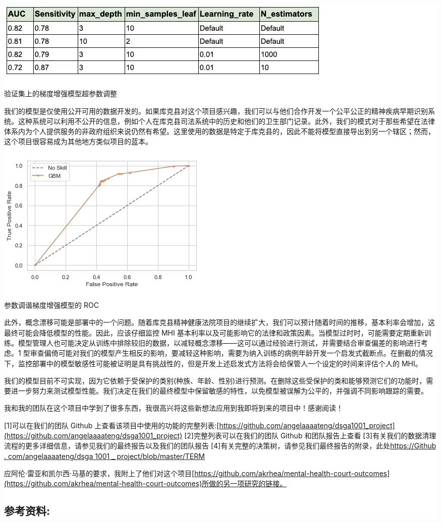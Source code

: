 ![](img/990554b9f0a01195affd440e175892ad.png)

验证集上的梯度增强模型超参数调整

我们的模型是仅使用公开可用的数据开发的。如果库克县对这个项目感兴趣，我们可以与他们合作开发一个公平公正的精神疾病早期识别系统。这种系统可以利用不公开的信息，例如个人在库克县司法系统中的历史和他们的卫生部门记录。此外，我们的模式对于那些希望在法律体系内为个人提供服务的非政府组织来说仍然有希望。这里使用的数据是特定于库克县的，因此不能将模型直接导出到另一个辖区；然而，这个项目很容易成为其他地方类似项目的蓝本。

![](img/1bc77e797c97a99c619e2c7b7231e198.png)

参数调谐梯度增强模型的 ROC

此外，概念漂移可能是部署中的一个问题。随着库克县精神健康法院项目的继续扩大，我们可以预计随着时间的推移，基本利率会增加，这最终可能会降低模型的性能。因此，应该仔细监控 MHI 基本利率以及可能影响它的法律和政策因素。当模型过时时，可能需要定期重新训练。模型管理人也可能决定从训练中排除较旧的数据，以减轻概念漂移——这可以通过经验进行测试，并需要结合审查偏差的影响进行考虑。1 型审查偏倚可能对我们的模型产生相反的影响，要减轻这种影响，需要为纳入训练的病例年龄开发一个启发式截断点。在删截的情况下，监控部署中的模型敏感性可能被证明是具有挑战性的，但是开发上述启发式方法将会给保管人一个设定的时间来评估个人的 MHI。

我们的模型目前不可实现，因为它依赖于受保护的类别(种族、年龄、性别)进行预测。在删除这些受保护的类和能够预测它们的功能时，需要进一步努力来测试模型性能。我们决定在我们的最终模型中保留敏感的特性，以免模型被误解为公平的，并强调不同影响跟踪的需要。

我和我的团队在这个项目中学到了很多东西，我很高兴将这些新想法应用到我即将到来的项目中！感谢阅读！

[1]可以在我们的团队 Github 上查看该项目中使用的功能的完整列表:[https://github.com/angelaaaateng/dsga1001_project](https://github.com/angelaaaateng/dsga1001_project)
[2]完整列表可以在我们的团队 Github 和团队报告上查看
[3]有关我们的数据清理流程的更多详细信息，请参见我们的最终报告以及我们的团队报告
[4]有关完整的决策树，请参见我们最终报告的附录，此处[https://Github . com/angelaaaateng/dsga 1001 _ project/blob/master/TERM](https://github.com/angelaaaateng/dsga1001_project/blob/master/TERM%20PROJECT%20FINAL%20PAPER.pdf)

应阿伦·雷亚和凯尔西·马基的要求，我附上了他们对这个项目[https://github.com/akrhea/mental-health-court-outcomes](https://github.com/akrhea/mental-health-court-outcomes)所做的另一项研究的链接。

## 参考资料:
